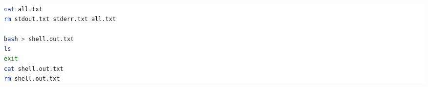 ```bash
cat all.txt
rm stdout.txt stderr.txt all.txt

bash > shell.out.txt
ls
exit
cat shell.out.txt
rm shell.out.txt
```
